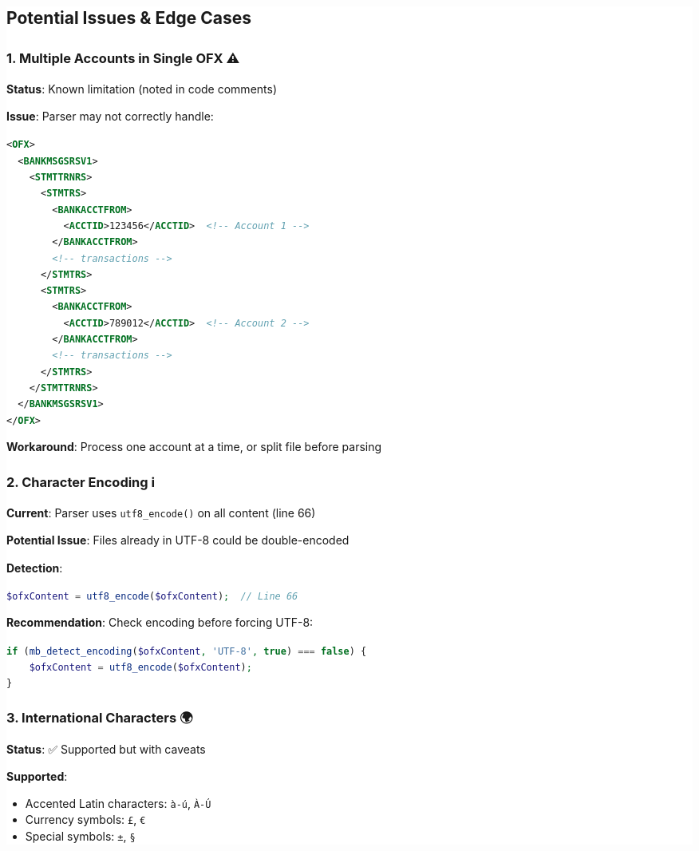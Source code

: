 ## Potential Issues & Edge Cases

### 1. Multiple Accounts in Single OFX ⚠️

**Status**: Known limitation (noted in code comments)

**Issue**: Parser may not correctly handle:
```xml
<OFX>
  <BANKMSGSRSV1>
    <STMTTRNRS>
      <STMTRS>
        <BANKACCTFROM>
          <ACCTID>123456</ACCTID>  <!-- Account 1 -->
        </BANKACCTFROM>
        <!-- transactions -->
      </STMTRS>
      <STMTRS>
        <BANKACCTFROM>
          <ACCTID>789012</ACCTID>  <!-- Account 2 -->
        </BANKACCTFROM>
        <!-- transactions -->
      </STMTRS>
    </STMTTRNRS>
  </BANKMSGSRSV1>
</OFX>
```

**Workaround**: Process one account at a time, or split file before parsing

### 2. Character Encoding ℹ️

**Current**: Parser uses `utf8_encode()` on all content (line 66)

**Potential Issue**: Files already in UTF-8 could be double-encoded

**Detection**:
```php
$ofxContent = utf8_encode($ofxContent);  // Line 66
```

**Recommendation**: Check encoding before forcing UTF-8:
```php
if (mb_detect_encoding($ofxContent, 'UTF-8', true) === false) {
    $ofxContent = utf8_encode($ofxContent);
}
```

### 3. International Characters 🌍

**Status**: ✅ Supported but with caveats

**Supported**:
- Accented Latin characters: `à-ú`, `À-Ú`
- Currency symbols: `£`, `€`
- Special symbols: `±`, `§`
